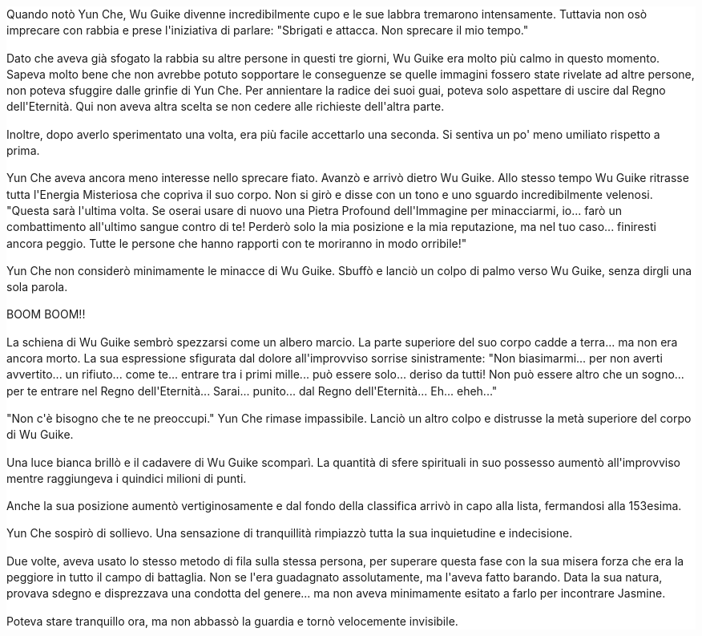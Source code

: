 
Quando notò Yun Che, Wu Guike divenne incredibilmente cupo e le sue labbra tremarono intensamente. Tuttavia non osò imprecare con rabbia e prese l'iniziativa di parlare: "Sbrigati e attacca. Non sprecare il mio tempo."


Dato che aveva già sfogato la rabbia su altre persone in questi tre giorni, Wu Guike era molto più calmo in questo momento. Sapeva molto bene che non avrebbe potuto sopportare le conseguenze se quelle immagini fossero state rivelate ad altre persone, non poteva sfuggire dalle grinfie di Yun Che. Per annientare la radice dei suoi guai, poteva solo aspettare di uscire dal Regno dell'Eternità. Qui non aveva altra scelta se non cedere alle richieste dell'altra parte.


Inoltre, dopo averlo sperimentato una volta, era più facile accettarlo una seconda. Si sentiva un po' meno umiliato rispetto a prima.


Yun Che aveva ancora meno interesse nello sprecare fiato. Avanzò e arrivò dietro Wu Guike. Allo stesso tempo Wu Guike ritrasse tutta l'Energia Misteriosa che copriva il suo corpo. Non si girò e disse con un tono e uno sguardo incredibilmente velenosi. "Questa sarà l'ultima volta. Se oserai usare di nuovo una Pietra Profound dell'Immagine per minacciarmi, io... farò un combattimento all'ultimo sangue contro di te! Perderò solo la mia posizione e la mia reputazione, ma nel tuo caso... finiresti ancora peggio. Tutte le persone che hanno rapporti con te moriranno in modo orribile!"


Yun Che non considerò minimamente le minacce di Wu Guike. Sbuffò e lanciò un colpo di palmo verso Wu Guike, senza dirgli una sola parola.


BOOM BOOM!!


La schiena di Wu Guike sembrò spezzarsi come un albero marcio. La parte superiore del suo corpo cadde a terra... ma non era ancora morto. La sua espressione sfigurata dal dolore all'improvviso sorrise sinistramente: "Non biasimarmi... per non averti avvertito... un rifiuto... come te... entrare tra i primi mille... può essere solo... deriso da tutti! Non può essere altro che un sogno... per te entrare nel Regno dell'Eternità... Sarai... punito... dal Regno dell'Eternità... Eh... eheh..."


"Non c'è bisogno che te ne preoccupi." Yun Che rimase impassibile. Lanciò un altro colpo e distrusse la metà superiore del corpo di Wu Guike.


Una luce bianca brillò e il cadavere di Wu Guike scomparì. La quantità di sfere spirituali in suo possesso aumentò all'improvviso mentre raggiungeva i quindici milioni di punti.


Anche la sua posizione aumentò vertiginosamente e dal fondo della classifica arrivò in capo alla lista, fermandosi alla 153esima.


Yun Che sospirò di sollievo. Una sensazione di tranquillità rimpiazzò tutta la sua inquietudine e indecisione.


Due volte, aveva usato lo stesso metodo di fila sulla stessa persona, per superare questa fase con la sua misera forza che era la peggiore in tutto il campo di battaglia. Non se l'era guadagnato assolutamente, ma l'aveva fatto barando. Data la sua natura, provava sdegno e disprezzava una condotta del genere... ma non aveva minimamente esitato a farlo per incontrare Jasmine.


Poteva stare tranquillo ora, ma non abbassò la guardia e tornò velocemente invisibile.
